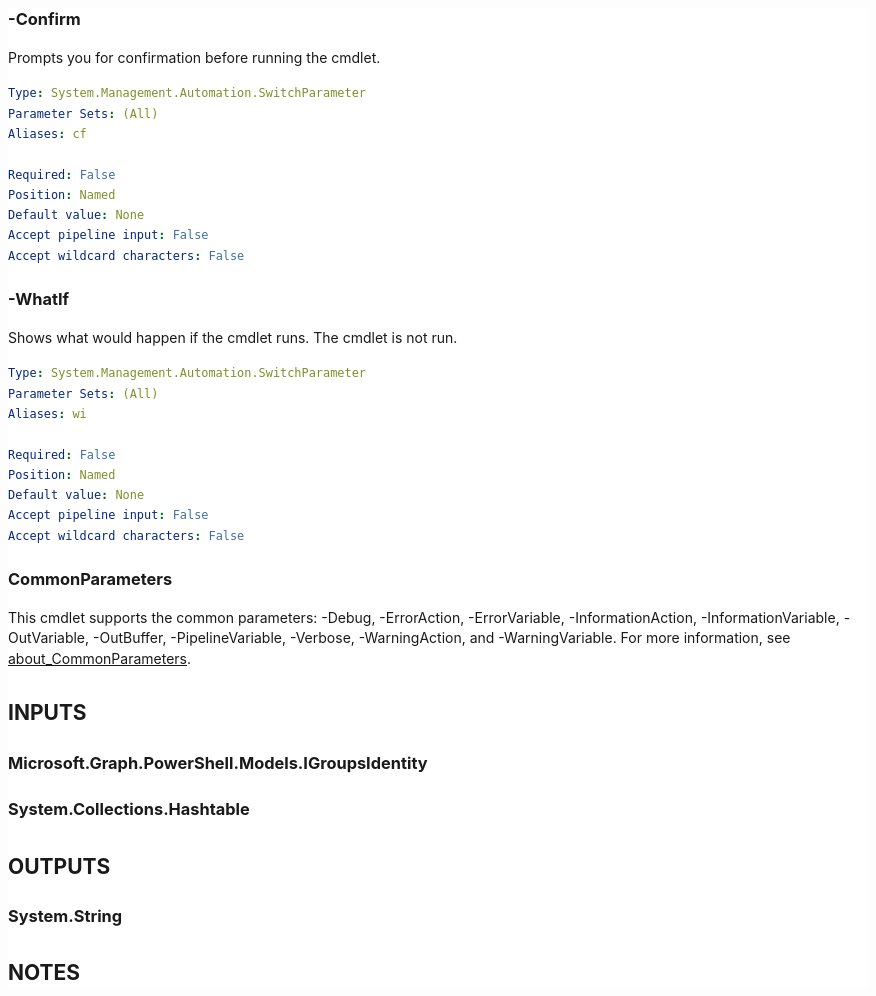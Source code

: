 ### -Confirm
Prompts you for confirmation before running the cmdlet.

```yaml
Type: System.Management.Automation.SwitchParameter
Parameter Sets: (All)
Aliases: cf

Required: False
Position: Named
Default value: None
Accept pipeline input: False
Accept wildcard characters: False
```

### -WhatIf
Shows what would happen if the cmdlet runs.
The cmdlet is not run.

```yaml
Type: System.Management.Automation.SwitchParameter
Parameter Sets: (All)
Aliases: wi

Required: False
Position: Named
Default value: None
Accept pipeline input: False
Accept wildcard characters: False
```

### CommonParameters
This cmdlet supports the common parameters: -Debug, -ErrorAction, -ErrorVariable, -InformationAction, -InformationVariable, -OutVariable, -OutBuffer, -PipelineVariable, -Verbose, -WarningAction, and -WarningVariable. For more information, see [about_CommonParameters](http://go.microsoft.com/fwlink/?LinkID=113216).

## INPUTS

### Microsoft.Graph.PowerShell.Models.IGroupsIdentity

### System.Collections.Hashtable

## OUTPUTS

### System.String

## NOTES
